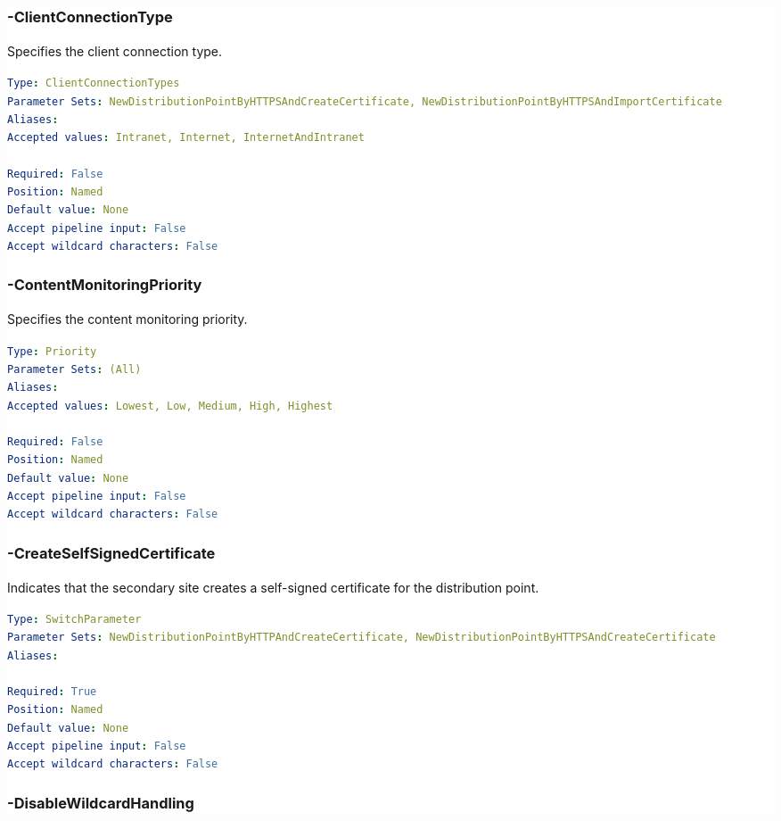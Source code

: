 ### -ClientConnectionType

Specifies the client connection type.

```yaml
Type: ClientConnectionTypes
Parameter Sets: NewDistributionPointByHTTPSAndCreateCertificate, NewDistributionPointByHTTPSAndImportCertificate
Aliases:
Accepted values: Intranet, Internet, InternetAndIntranet

Required: False
Position: Named
Default value: None
Accept pipeline input: False
Accept wildcard characters: False
```

### -ContentMonitoringPriority

Specifies the content monitoring priority.

```yaml
Type: Priority
Parameter Sets: (All)
Aliases:
Accepted values: Lowest, Low, Medium, High, Highest

Required: False
Position: Named
Default value: None
Accept pipeline input: False
Accept wildcard characters: False
```

### -CreateSelfSignedCertificate

Indicates that the secondary site creates a self-signed certificate for the distribution point.

```yaml
Type: SwitchParameter
Parameter Sets: NewDistributionPointByHTTPAndCreateCertificate, NewDistributionPointByHTTPSAndCreateCertificate
Aliases:

Required: True
Position: Named
Default value: None
Accept pipeline input: False
Accept wildcard characters: False
```

### -DisableWildcardHandling
